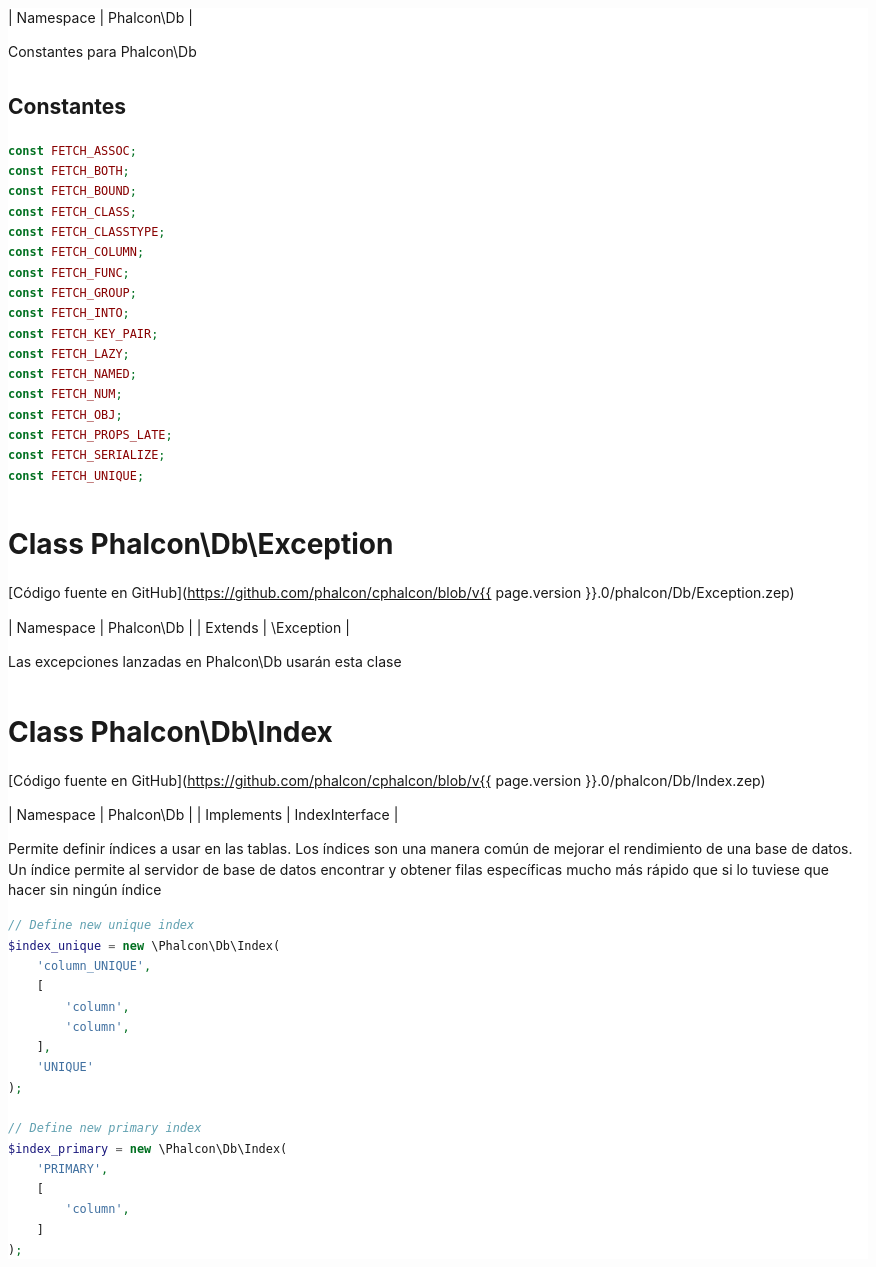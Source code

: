 | Namespace  | Phalcon\Db |

Constantes para Phalcon\Db


## Constantes
```php
const FETCH_ASSOC;
const FETCH_BOTH;
const FETCH_BOUND;
const FETCH_CLASS;
const FETCH_CLASSTYPE;
const FETCH_COLUMN;
const FETCH_FUNC;
const FETCH_GROUP;
const FETCH_INTO;
const FETCH_KEY_PAIR;
const FETCH_LAZY;
const FETCH_NAMED;
const FETCH_NUM;
const FETCH_OBJ;
const FETCH_PROPS_LATE;
const FETCH_SERIALIZE;
const FETCH_UNIQUE;
```


<h1 id="db-exception">Class Phalcon\Db\Exception</h1>

[Código fuente en GitHub](https://github.com/phalcon/cphalcon/blob/v{{ page.version }}.0/phalcon/Db/Exception.zep)

| Namespace  | Phalcon\Db | | Extends    | \Exception |

Las excepciones lanzadas en Phalcon\Db usarán esta clase



<h1 id="db-index">Class Phalcon\Db\Index</h1>

[Código fuente en GitHub](https://github.com/phalcon/cphalcon/blob/v{{ page.version }}.0/phalcon/Db/Index.zep)

| Namespace  | Phalcon\Db | | Implements | IndexInterface |

Permite definir índices a usar en las tablas. Los índices son una manera común de mejorar el rendimiento de una base de datos. Un índice permite al servidor de base de datos encontrar y obtener filas específicas mucho más rápido que si lo tuviese que hacer sin ningún índice

```php
// Define new unique index
$index_unique = new \Phalcon\Db\Index(
    'column_UNIQUE',
    [
        'column',
        'column',
    ],
    'UNIQUE'
);

// Define new primary index
$index_primary = new \Phalcon\Db\Index(
    'PRIMARY',
    [
        'column',
    ]
);

```